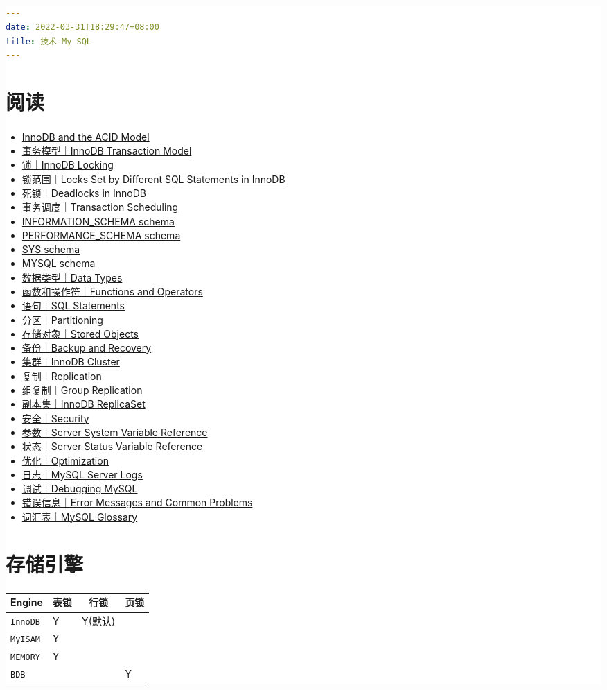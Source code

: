 ```yaml
---
date: 2022-03-31T18:29:47+08:00
title: 技术 My SQL
---
```


# 阅读

- [InnoDB and the ACID Model](https://dev.mysql.com/doc/refman/8.0/en/mysql-acid.html)
- [事务模型｜InnoDB Transaction Model](https://dev.mysql.com/doc/refman/8.0/en/innodb-transaction-model.html)
- [锁｜InnoDB Locking](https://dev.mysql.com/doc/refman/8.0/en/innodb-locking.html)
- [锁范围｜Locks Set by Different SQL Statements in InnoDB](https://dev.mysql.com/doc/refman/8.0/en/innodb-locks-set.html)
- [死锁｜Deadlocks in InnoDB](https://dev.mysql.com/doc/refman/8.0/en/innodb-deadlocks.html)
- [事务调度｜Transaction Scheduling](https://dev.mysql.com/doc/refman/8.0/en/innodb-transaction-scheduling.html)
- [INFORMATION_SCHEMA schema](https://dev.mysql.com/doc/refman/8.0/en/information-schema.html)
- [PERFORMANCE_SCHEMA schema](https://dev.mysql.com/doc/refman/8.0/en/performance-schema.html)
- [SYS schema](https://dev.mysql.com/doc/refman/8.0/en/sys-schema.html)
- [MYSQL schema](https://dev.mysql.com/doc/refman/8.0/en/system-schema.html)
- [数据类型｜Data Types](https://dev.mysql.com/doc/refman/en/data-types.html)
- [函数和操作符｜Functions and Operators](https://dev.mysql.com/doc/refman/en/functions.html)
- [语句｜SQL Statements](https://dev.mysql.com/doc/refman/en/sql-statements.html)
- [分区｜Partitioning](https://dev.mysql.com/doc/refman/en/partitioning.html)
- [存储对象｜Stored Objects](https://dev.mysql.com/doc/refman/5.7/en/stored-objects.html)
- [备份｜Backup and Recovery](https://dev.mysql.com/doc/refman/en/backup-and-recovery.html)
- [集群｜InnoDB Cluster](https://dev.mysql.com/doc/refman/8.0/en/mysql-innodb-cluster-introduction.html)
- [复制｜Replication](https://dev.mysql.com/doc/refman/en/replication.html)
- [组复制｜Group Replication](https://dev.mysql.com/doc/refman/8.0/en/group-replication.html)
- [副本集｜InnoDB ReplicaSet](https://dev.mysql.com/doc/refman/8.0/en/mysql-innodb-replicaset-introduction.html)
- [安全｜Security](https://dev.mysql.com/doc/refman/en/security.html)
- [参数｜Server System Variable Reference](https://dev.mysql.com/doc/refman/5.7/en/server-system-variable-reference.html)
- [状态｜Server Status Variable Reference](https://dev.mysql.com/doc/refman/5.7/en/server-status-variable-reference.html)
- [优化｜Optimization](https://dev.mysql.com/doc/refman/en/optimization.html)
- [日志｜MySQL Server Logs](https://dev.mysql.com/doc/refman/8.0/en/server-logs.html)
- [调试｜Debugging MySQL](https://dev.mysql.com/doc/refman/8.0/en/debugging-mysql.html)
- [错误信息｜Error Messages and Common Problems](https://dev.mysql.com/doc/refman/en/error-handling.html)
- [词汇表｜MySQL Glossary](https://dev.mysql.com/doc/refman/en/glossary.html)

# 存储引擎

| Engine   | 表锁 | 行锁    | 页锁 |
| -------- | ---- | ------- | ---- |
| `InnoDB` | Y    | Y(默认) |
| `MyISAM` | Y    |
| `MEMORY` | Y    |
| `BDB`    |      |         | Y    |
